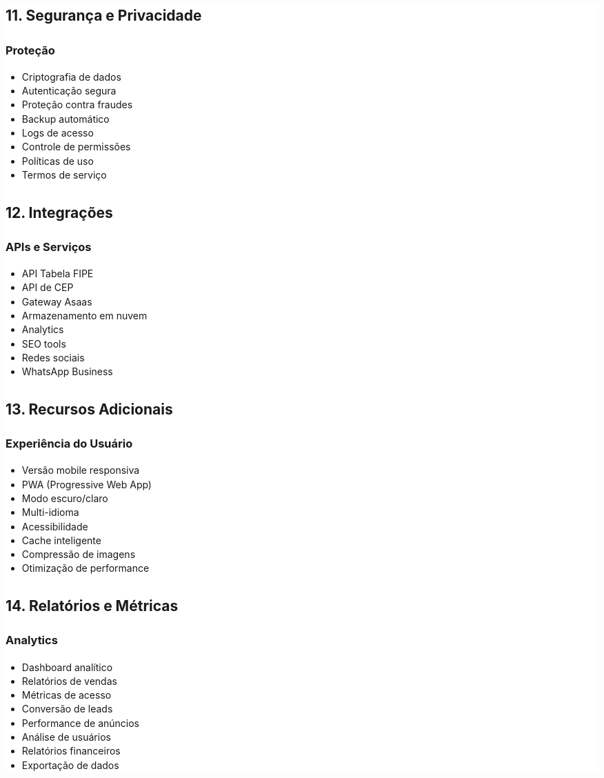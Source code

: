 ## 11. Segurança e Privacidade

### Proteção
- Criptografia de dados
- Autenticação segura
- Proteção contra fraudes
- Backup automático
- Logs de acesso
- Controle de permissões
- Políticas de uso
- Termos de serviço

## 12. Integrações

### APIs e Serviços
- API Tabela FIPE
- API de CEP
- Gateway Asaas
- Armazenamento em nuvem
- Analytics
- SEO tools
- Redes sociais
- WhatsApp Business

## 13. Recursos Adicionais

### Experiência do Usuário
- Versão mobile responsiva
- PWA (Progressive Web App)
- Modo escuro/claro
- Multi-idioma
- Acessibilidade
- Cache inteligente
- Compressão de imagens
- Otimização de performance

## 14. Relatórios e Métricas

### Analytics
- Dashboard analítico
- Relatórios de vendas
- Métricas de acesso
- Conversão de leads
- Performance de anúncios
- Análise de usuários
- Relatórios financeiros
- Exportação de dados
